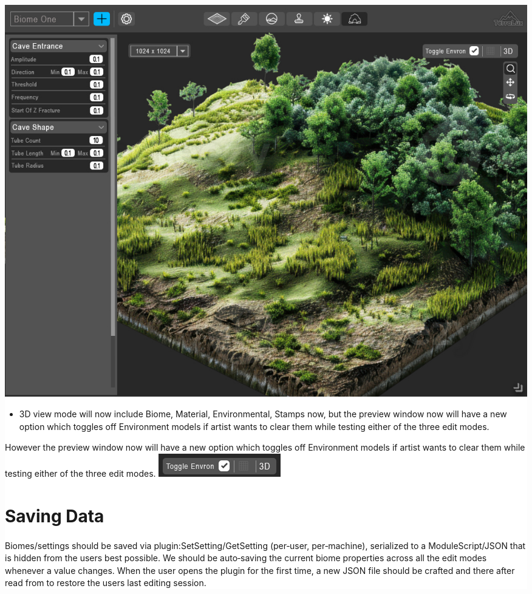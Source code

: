 ![cave edit mode full comp](https://github.com/drolsen/terralux/blob/main/comps/Caves-Edit-Mode-3D.jpg?raw=true) <br/>
- 3D view mode will now include Biome, Material, Environmental, Stamps now, but the preview window now will have a new option which toggles off Environment models if artist wants to clear them while testing either of the three edit modes.

However the preview window now will have a new option which toggles off Environment models if artist wants to clear them while testing either of the three edit modes.
![preview window toggle environmental option](https://github.com/drolsen/terralux/blob/main/screenshots/Preview-Toggle-Environmental.jpg?raw=true)

# Saving Data
Biomes/settings should be saved via plugin:SetSetting/GetSetting (per‑user, per‑machine), serialized to a ModuleScript/JSON that is hidden from the users best possible. We should be auto‑saving the current biome properties across all the edit modes whenever a value changes. When the user opens the plugin for the first time, a new JSON file should be crafted and there after read from to restore the users last editing session.
